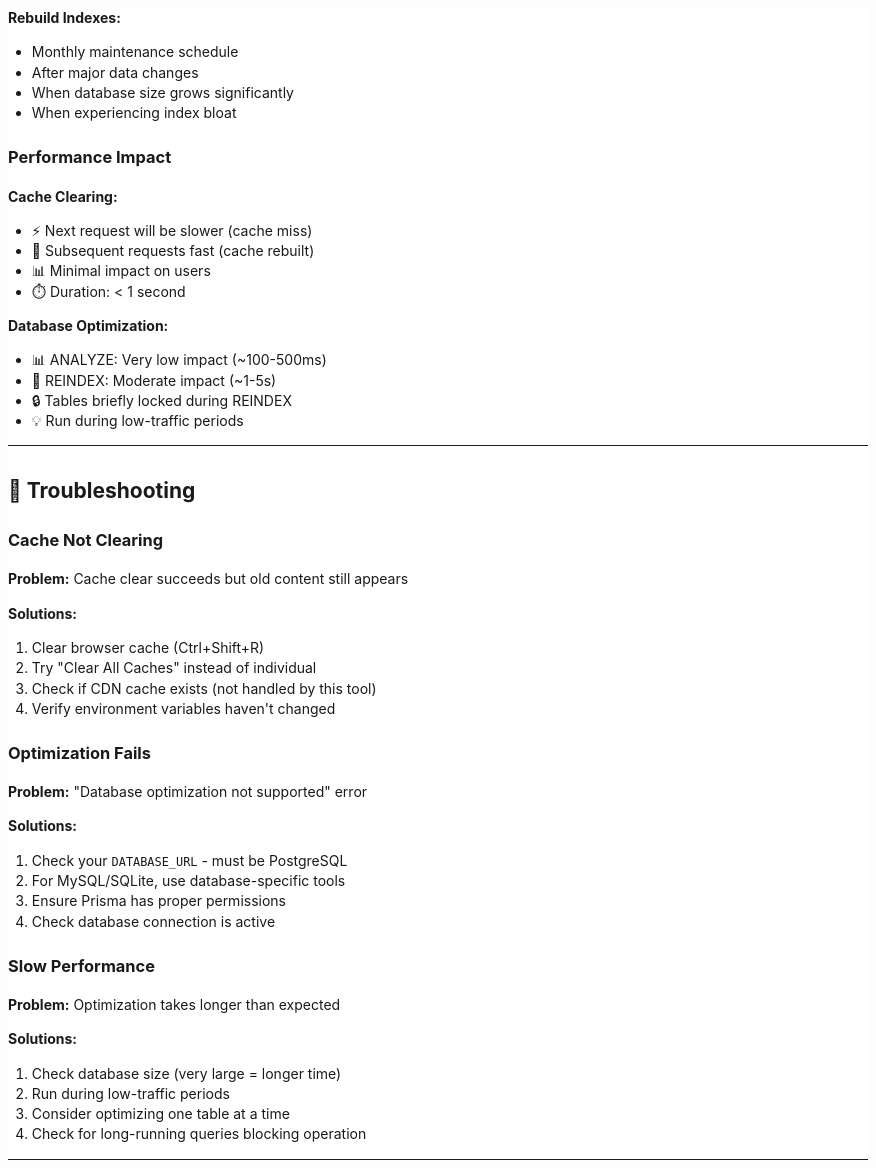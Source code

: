 **Rebuild Indexes:**
- Monthly maintenance schedule
- After major data changes
- When database size grows significantly
- When experiencing index bloat

### Performance Impact

**Cache Clearing:**
- ⚡ Next request will be slower (cache miss)
- 🔄 Subsequent requests fast (cache rebuilt)
- 📊 Minimal impact on users
- ⏱️ Duration: < 1 second

**Database Optimization:**
- 📊 ANALYZE: Very low impact (~100-500ms)
- 🔄 REINDEX: Moderate impact (~1-5s)
- 🔒 Tables briefly locked during REINDEX
- 💡 Run during low-traffic periods

---

## 🐛 Troubleshooting

### Cache Not Clearing

**Problem:** Cache clear succeeds but old content still appears

**Solutions:**
1. Clear browser cache (Ctrl+Shift+R)
2. Try "Clear All Caches" instead of individual
3. Check if CDN cache exists (not handled by this tool)
4. Verify environment variables haven't changed

### Optimization Fails

**Problem:** "Database optimization not supported" error

**Solutions:**
1. Check your `DATABASE_URL` - must be PostgreSQL
2. For MySQL/SQLite, use database-specific tools
3. Ensure Prisma has proper permissions
4. Check database connection is active

### Slow Performance

**Problem:** Optimization takes longer than expected

**Solutions:**
1. Check database size (very large = longer time)
2. Run during low-traffic periods
3. Consider optimizing one table at a time
4. Check for long-running queries blocking operation

---